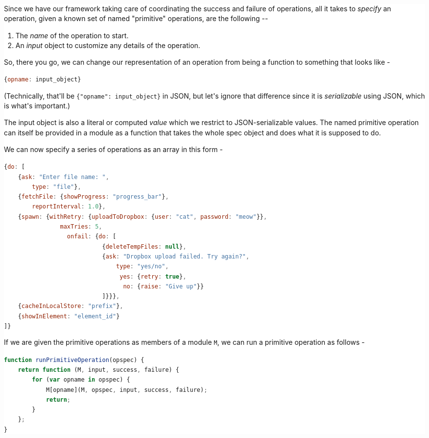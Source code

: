 Since we have our framework taking care of coordinating the success and failure
of operations, all it takes to *specify* an operation, given a known set of
named "primitive" operations, are the following --

1. The *name* of the operation to start.
2. An *input* object to customize any details of the operation.

So, there you go, we can change our representation of an operation from being
a function to something that looks like -

``` js
{opname: input_object}
```

(Technically, that'll be `{"opname": input_object}` in JSON, but let's ignore
that difference since it is *serializable* using JSON, which is what's
important.)

The input object is also a literal or computed *value* which we restrict to
JSON-serializable values. The named primitive operation can itself be provided
in a module as a function that takes the whole spec object and does what it is
supposed to do.

We can now specify a series of operations as an array in this form -

``` js
{do: [
    {ask: "Enter file name: ", 
        type: "file"},
    {fetchFile: {showProgress: "progress_bar"},
        reportInterval: 1.0},
    {spawn: {withRetry: {uploadToDropbox: {user: "cat", password: "meow"}},
                maxTries: 5,
                  onfail: {do: [
                            {deleteTempFiles: null},
                            {ask: "Dropbox upload failed. Try again?", 
                                type: "yes/no",
                                 yes: {retry: true},
                                  no: {raise: "Give up"}}
                            ]}}},
    {cacheInLocalStore: "prefix"},
    {showInElement: "element_id"}
]}
```

If we are given the primitive operations as members of a module `M`, we can run
a primitive operation as follows -

``` js
function runPrimitiveOperation(opspec) {
    return function (M, input, success, failure) {
        for (var opname in opspec) {
            M[opname](M, opspec, input, success, failure);
            return;
        }
    };
}
```
  